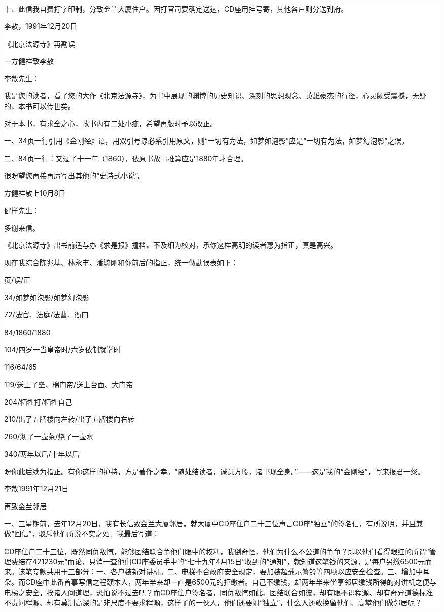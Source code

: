 十、此信我自费打字印制，分致金兰大厦住户。因打官司要确定送达，CD座用挂号寄，其他各户则分送到府。

李敖，1991年12月20日



《北京法源寺》再勘误

一方健祥致李敖

李敖先生：

我是您的读者，看了您的大作《北京法源寺》，为书中展现的渊博的历史知识、深刻的思想观念、英雄豪杰的行径，心灵颇受震撼，无疑的，本书可以传世矣。

对于本书，有求全之心，故书内有二处小疵，希望再版时予以改正。

一、34页一行引用《金刚经》语，用双引号谅必系引用原文，则“一切有为法，如梦如泡影”应是“一切有为法，如梦幻泡影”之误。

二、84页一行：又过了十一年（1860），依原书故事推算应是1880年才合理。

很盼望您再接再厉写出其他的“史诗式小说”。

方健祥敬上10月8日

健样先生：

多谢来信。

《北京法源寺》出书前适与办《求是报》撞档，不及细为校对，承你这样高明的读者惠为指正，真是高兴。

现在我综合陈兆基、林永丰、潘毓刚和你前后的指正，统一做勘误表如下：

页/误/正

34/如梦如泡影/如梦幻泡影

72/法官、法庭/法曹、衙门

84/1860/1880

104/四岁一当皇帝时/六岁依制就学时

116/64/65

119/送上了垒、棉门帘/送上台面、大门帘

204/牺牲打/牺牲自己

210/出了五牌楼向左转/出了五牌楼向右转

260/沏了一壶茶/烧了一壶水

340/两年以后/十年以后

盼你此后续为指正。有你这样的护持，方是著作之幸。“随处结读者，诚意方殷，诸书现全身。”——这是我的“金刚经”，写来报君一粲。

李敖1991年12月21日



再致金兰邻居

一、三星期前，去年12月20日，我有长信致金兰大厦邻居，就大厦中CD座住户二十三位声言CD座“独立”的签名信，有所说明，并且兼做“回信”，驳斥他们所说不实之处。我最后写道：

CD座住户二十三位，既然同仇敌忾，能够团结联合争他们眼中的权利，我倒奇怪，他们为什么不公道的争争？即以他们看得眼红的所谓“管理费结存421230元”而论，只消一查他们CD座委员手中的“七十九年4月15日”收到的“通知”，就知道这笔钱的来源，是每户另缴6500元而来。该笔专款共用于三部分：一、各户装新对讲机。二、电梯不合政府安全规定，要加装超载示警铃等四项以应安全检查。三、增加中耳朵。而CD座中此番首事写信之程灝本人，两年半来却一直是6500元的拒缴者。自己不缴钱，却两年半来坐享邻居缴钱所得的对讲机之便与电梯之安全，揆诸人间道理，恐怕说不过去吧？而CD座住户签名者，同仇敌忾如此、团结联合如彼，却有眼不识程灝、却有奇异道德标准不责问程灝、却有莫测高深的是非尺度不要求程灝，这样子的一伙人，他们还要闹“独立”，什么人还敢挽留他们、高攀他们做邻居呢？
